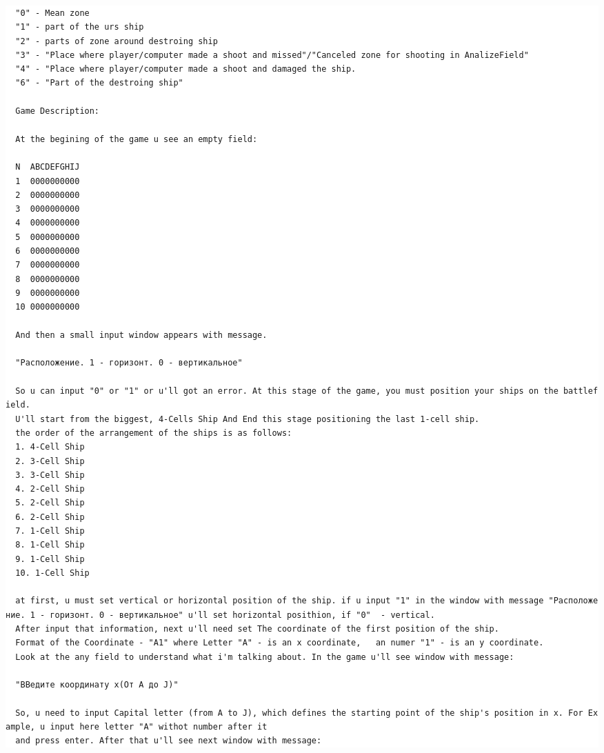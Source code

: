       "0" - Mean zone
      "1" - part of the urs ship
      "2" - parts of zone around destroing ship
      "3" - "Place where player/computer made a shoot and missed"/"Canceled zone for shooting in AnalizeField"
      "4" - "Place where player/computer made a shoot and damaged the ship.
      "6" - "Part of the destroing ship"
      
      Game Description:
      
      At the begining of the game u see an empty field:
      
      N  ABCDEFGHIJ
      1  0000000000
      2  0000000000
      3  0000000000
      4  0000000000
      5  0000000000
      6  0000000000
      7  0000000000
      8  0000000000
      9  0000000000
      10 0000000000
      
      And then a small input window appears with message.
      
      "Расположение. 1 - горизонт. 0 - вертикальное" 
      
      So u can input "0" or "1" or u'll got an error. At this stage of the game, you must position your ships on the battlefield. 
      U'll start from the biggest, 4-Cells Ship And End this stage positioning the last 1-cell ship.
      the order of the arrangement of the ships is as follows:
      1. 4-Cell Ship
      2. 3-Cell Ship
      3. 3-Cell Ship
      4. 2-Cell Ship
      5. 2-Cell Ship
      6. 2-Cell Ship
      7. 1-Cell Ship
      8. 1-Cell Ship
      9. 1-Cell Ship
      10. 1-Cell Ship
      
      at first, u must set vertical or horizontal position of the ship. if u input "1" in the window with message "Расположение. 1 - горизонт. 0 - вертикальное" u'll set horizontal posithion, if "0"  - vertical.
      After input that information, next u'll need set The coordinate of the first position of the ship. 
      Format of the Coordinate - "A1" where Letter "A" - is an x coordinate,   an numer "1" - is an y coordinate. 
      Look at the any field to understand what i'm talking about. In the game u'll see window with message:
      
      "ВВедите координату x(От A до J)"
      
      So, u need to input Capital letter (from A to J), which defines the starting point of the ship's position in x. For Example, u input here letter "A" withot number after it 
      and press enter. After that u'll see next window with message:
      